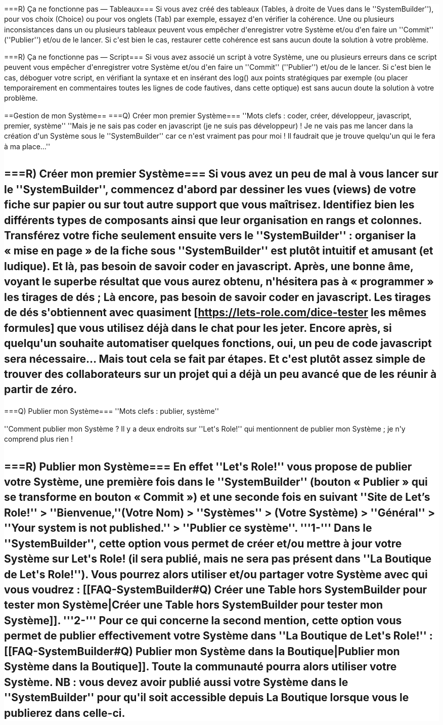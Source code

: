 ===R) Ça ne fonctionne pas — Tableaux===
 Si vous avez créé des tableaux (Tables, à droite de Vues dans le ''SystemBuilder''), pour vos choix (Choice) ou pour vos onglets (Tab) par exemple, essayez d'en vérifier la cohérence. Une ou plusieurs inconsistances dans un ou plusieurs tableaux peuvent vous empêcher d'enregistrer votre Système et/ou d'en faire un ''Commit'' (''Publier'') et/ou de le lancer. Si c'est bien le cas, restaurer cette cohérence est sans aucun doute la solution à votre problème.

===R) Ça ne fonctionne pas — Script===
 Si vous avez associé un script à votre Système, une ou plusieurs erreurs dans ce script peuvent vous empêcher d'enregistrer votre Système et/ou d'en faire un ''Commit'' (''Publier'') et/ou de le lancer. Si c'est bien le cas, déboguer votre script, en vérifiant la syntaxe et en insérant des log() aux points stratégiques par exemple (ou placer temporairement en commentaires toutes les lignes de code fautives, dans cette optique) est sans aucun doute la solution à votre problème.

==Gestion de mon Système==
===Q) Créer mon premier Système===
''Mots clefs : coder, créer, développeur, javascript, premier, système'' 
 ''Mais je ne sais pas coder en javascript (je ne suis pas développeur) ! Je ne vais pas me lancer dans la création d'un Système sous le ''SystemBuilder'' car ce n'est vraiment pas pour moi ! Il faudrait que je trouve quelqu'un qui le fera à ma place…''

===R) Créer mon premier Système===
 Si vous avez un peu de mal à vous lancer sur le ''SystemBuilder'', commencez d'abord par dessiner les vues (views) de votre fiche sur papier ou sur tout autre support que vous maîtrisez. Identifiez bien les différents types de composants ainsi que leur organisation en rangs et colonnes. Transférez votre fiche seulement ensuite vers le ''SystemBuilder'' : organiser la « mise en page » de la fiche sous ''SystemBuilder'' est plutôt intuitif et amusant (et ludique). Et là, pas besoin de savoir coder en javascript.
 Après, une bonne âme, voyant le superbe résultat que vous aurez obtenu, n'hésitera pas à « programmer » les tirages de dés ; Là encore, pas besoin de savoir coder en javascript. Les tirages de dés s'obtiennent avec quasiment [https://lets-role.com/dice-tester les mêmes formules] que vous utilisez déjà dans le chat pour les jeter.
 Encore après, si quelqu'un souhaite automatiser quelques fonctions, oui, un peu de code javascript sera nécessaire…
 Mais tout cela se fait par étapes. Et c'est plutôt assez simple de trouver des collaborateurs sur un projet qui a déjà un peu avancé que de les réunir à partir de zéro.
----

===Q) Publier mon Système===
''Mots clefs : publier, système''

 ''Comment publier mon Système ? Il y a deux endroits sur ''Let's Role!'' qui mentionnent de publier mon Système ; je n'y comprend plus rien !

===R) Publier mon Système===
 En effet ''Let's Role!'' vous propose de publier votre Système, une première fois dans le ''SystemBuilder'' (bouton « Publier » qui se transforme en bouton « Commit ») et une seconde fois en suivant ''Site de Let’s Role!'' > ''Bienvenue,''(Votre Nom) > ''Systèmes'' > (Votre Système) > ''Général'' > ''Your system is not published.'' > ''Publier ce système''.
 '''1-''' Dans le ''SystemBuilder'', cette option vous permet de créer et/ou mettre à jour votre Système sur Let's Role! (il sera publié, mais ne sera pas présent dans ''La Boutique de Let's Role!''). Vous pourrez alors utiliser et/ou partager votre Système avec qui vous voudrez : [[FAQ-SystemBuilder#Q) Créer une Table hors SystemBuilder pour tester mon Système|Créer une Table hors SystemBuilder pour tester mon Système]].
 '''2-''' Pour ce qui concerne la second mention, cette option vous permet de publier effectivement votre Système dans ''La Boutique de Let's Role!'' : [[FAQ-SystemBuilder#Q) Publier mon Système dans la Boutique|Publier mon Système dans la Boutique]]. Toute la communauté pourra alors utiliser votre Système. NB : vous devez avoir publié aussi votre Système dans le ''SystemBuilder'' pour qu'il soit accessible depuis La Boutique lorsque vous le publierez dans celle-ci.
----

